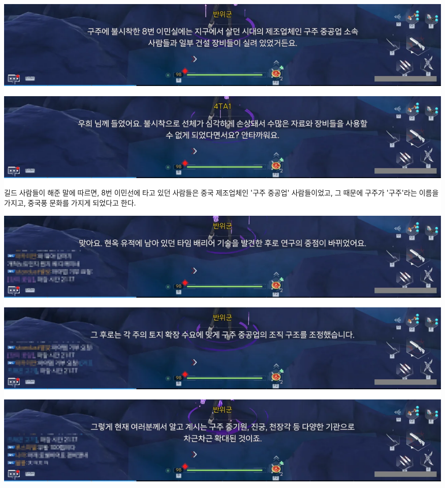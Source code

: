 ![](077.webp)

![](078.webp)

길드 사람들이 해준 말에 따르면, 8번 이민선에 타고 있던 사람들은 중국 제조업체인 '구주 중공업' 사람들이었고, 그 때문에 구주가 '구주'라는 이름을 가지고, 중국풍 문화를 가지게 되었다고 한다.

![](079.webp)

![](080.webp)

![](081.webp)
